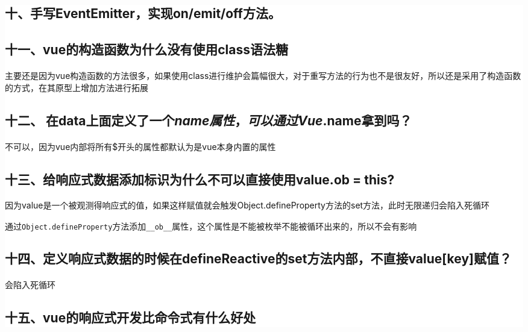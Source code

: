 ## 十、手写EventEmitter，实现on/emit/off方法。

## 十一、vue的构造函数为什么没有使用class语法糖

主要还是因为vue构造函数的方法很多，如果使用class进行维护会篇幅很大，对于重写方法的行为也不是很友好，所以还是采用了构造函数的方式，在其原型上增加方法进行拓展

## 十二、 在data上面定义了一个$name属性，可以通过Vue.$name拿到吗？

不可以，因为vue内部将所有$开头的属性都默认为是vue本身内置的属性

## 十三、给响应式数据添加标识为什么不可以直接使用value.__ob__ = this?

因为value是一个被观测得响应式的值，如果这样赋值就会触发Object.defineProperty方法的set方法，此时无限递归会陷入死循环

通过`Object.defineProperty`方法添加`__ob__`属性，这个属性是不能被枚举不能被循环出来的，所以不会有影响

## 十四、定义响应式数据的时候在defineReactive的set方法内部，不直接value[key]赋值？

会陷入死循环

## 十五、vue的响应式开发比命令式有什么好处